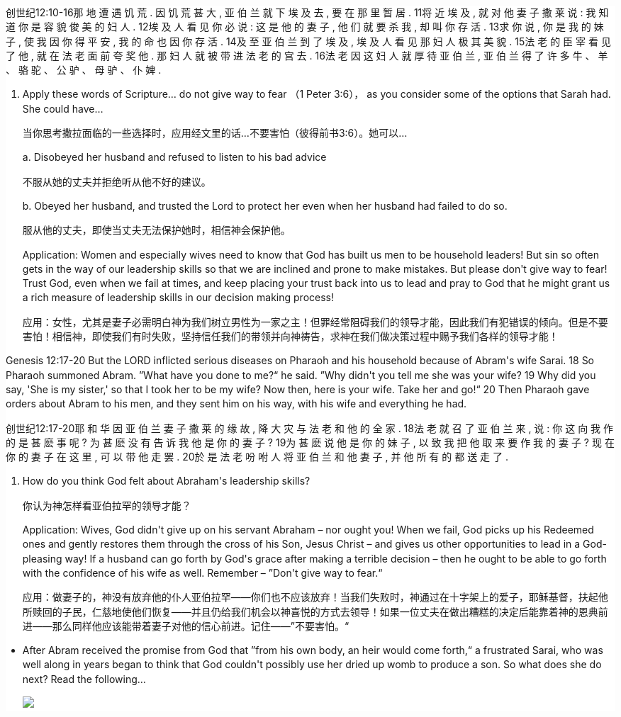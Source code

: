 创世纪12:10-16那 地 遭 遇 饥 荒 . 因 饥 荒 甚 大 , 亚 伯 兰 就 下 埃 及 去 , 要 在 那 里 暂 居 . 11将 近 埃 及 , 就 对 他 妻 子 撒 莱 说 : 我 知 道 你 是 容 貌 俊 美 的 妇 人 . 12埃 及 人 看 见 你 必 说 : 这 是 他 的 妻 子 , 他 们 就 要 杀 我 , 却 叫 你 存 活 . 13求 你 说 , 你 是 我 的 妹 子 , 使 我 因 你 得 平 安 , 我 的 命 也 因 你 存 活 . 14及 至 亚 伯 兰 到 了 埃 及 , 埃 及 人 看 见 那 妇 人 极 其 美 貌 . 15法 老 的 臣 宰 看 见 了 他 , 就 在 法 老 面 前 夸 奖 他 . 那 妇 人 就 被 带 进 法 老 的 宫 去 . 16法 老 因 这 妇 人 就 厚 待 亚 伯 兰 , 亚 伯 兰 得 了 许 多 牛 、 羊 、 骆 驼 、 公 驴 、 母 驴 、 仆 婢 .

1. Apply these words of Scripture… do not give way to fear （1 Peter 3:6）， as you consider some of the options that Sarah had. She could have…

    当你思考撒拉面临的一些选择时，应用经文里的话…不要害怕（彼得前书3:6）。她可以…

    a. Disobeyed her husband and refused to listen to his bad advice

    不服从她的丈夫并拒绝听从他不好的建议。

    b. Obeyed her husband, and trusted the Lord to protect her even when her husband had failed to do so.

    服从他的丈夫，即使当丈夫无法保护她时，相信神会保护他。

    Application: Women and especially wives need to know that God has built us men to be household leaders! But sin so often gets in the way of our leadership skills so that we are inclined and prone to make mistakes. But please don't give way to fear! Trust God, even when we fail at times, and keep placing your trust back into us to lead and pray to God that he might grant us a rich measure of leadership skills in our decision making process!

    应用：女性，尤其是妻子必需明白神为我们树立男性为一家之主！但罪经常阻碍我们的领导才能，因此我们有犯错误的倾向。但是不要害怕！相信神，即使我们有时失败，坚持信任我们的带领并向神祷告，求神在我们做决策过程中赐予我们各样的领导才能！

Genesis 12:17-20 But the LORD inflicted serious diseases on Pharaoh and his household because of Abram's wife Sarai. 18 So Pharaoh summoned Abram. ”What have you done to me?“ he said. ”Why didn't you tell me she was your wife? 19 Why did you say, 'She is my sister,' so that I took her to be my wife? Now then, here is your wife. Take her and go!“ 20 Then Pharaoh gave orders about Abram to his men, and they sent him on his way, with his wife and everything he had.

创世纪12:17-20耶 和 华 因 亚 伯 兰 妻 子 撒 莱 的 缘 故 , 降 大 灾 与 法 老 和 他 的 全 家 . 18法 老 就 召 了 亚 伯 兰 来 , 说 : 你 这 向 我 作 的 是 甚 麽 事 呢 ? 为 甚 麽 没 有 告 诉 我 他 是 你 的 妻 子 ? 19为 甚 麽 说 他 是 你 的 妹 子 , 以 致 我 把 他 取 来 要 作 我 的 妻 子 ? 现 在 你 的 妻 子 在 这 里 , 可 以 带 他 走 罢 . 20於 是 法 老 吩 咐 人 将 亚 伯 兰 和 他 妻 子 , 并 他 所 有 的 都 送 走 了 .

1. How do you think God felt about Abraham's leadership skills?

    你认为神怎样看亚伯拉罕的领导才能？

    Application: Wives, God didn't give up on his servant Abraham – nor ought you! When we fail, God picks up his Redeemed ones and gently restores them through the cross of his Son, Jesus Christ – and gives us other opportunities to lead in a God-pleasing way! If a husband can go forth by God's grace after making a terrible decision – then he ought to be able to go forth with the confidence of his wife as well. Remember – ”Don't give way to fear.“

    应用：做妻子的，神没有放弃他的仆人亚伯拉罕——你们也不应该放弃！当我们失败时，神通过在十字架上的爱子，耶稣基督，扶起他所赎回的子民，仁慈地使他们恢复——并且仍给我们机会以神喜悦的方式去领导！如果一位丈夫在做出糟糕的决定后能靠着神的恩典前进——那么同样他应该能带着妻子对他的信心前进。记住——”不要害怕。“

- After Abram received the promise from God that ”from his own body, an heir would come forth,“ a frustrated Sarai, who was well along in years began to think that God couldn't possibly use her dried up womb to produce a son. So what does she do next? Read the following…

    ![](/images/note/jmx/2-10.jpg#right)
